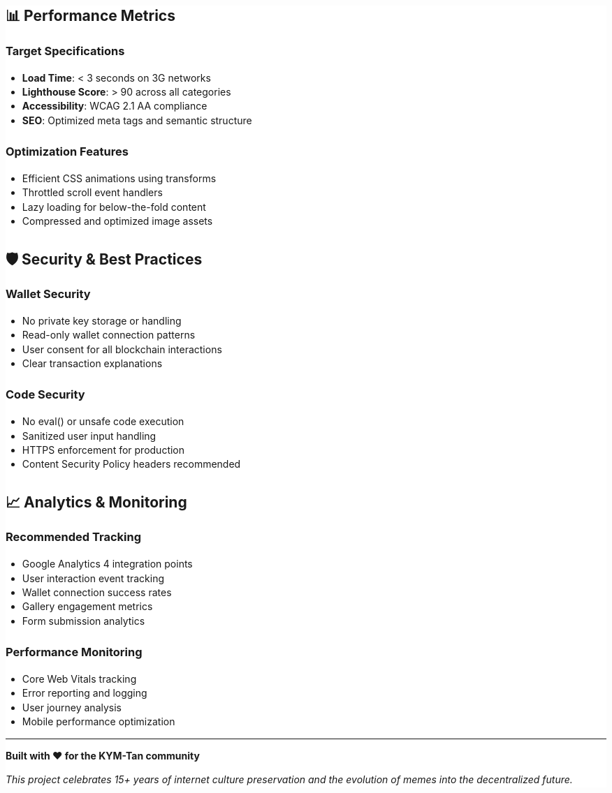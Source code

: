 ## 📊 Performance Metrics

### Target Specifications
- **Load Time**: < 3 seconds on 3G networks
- **Lighthouse Score**: > 90 across all categories
- **Accessibility**: WCAG 2.1 AA compliance
- **SEO**: Optimized meta tags and semantic structure

### Optimization Features
- Efficient CSS animations using transforms
- Throttled scroll event handlers
- Lazy loading for below-the-fold content
- Compressed and optimized image assets

## 🛡️ Security & Best Practices

### Wallet Security
- No private key storage or handling
- Read-only wallet connection patterns
- User consent for all blockchain interactions
- Clear transaction explanations

### Code Security
- No eval() or unsafe code execution
- Sanitized user input handling
- HTTPS enforcement for production
- Content Security Policy headers recommended

## 📈 Analytics & Monitoring

### Recommended Tracking
- Google Analytics 4 integration points
- User interaction event tracking
- Wallet connection success rates
- Gallery engagement metrics
- Form submission analytics

### Performance Monitoring
- Core Web Vitals tracking
- Error reporting and logging
- User journey analysis
- Mobile performance optimization

---

**Built with ❤️ for the KYM-Tan community**

*This project celebrates 15+ years of internet culture preservation and the evolution of memes into the decentralized future.*